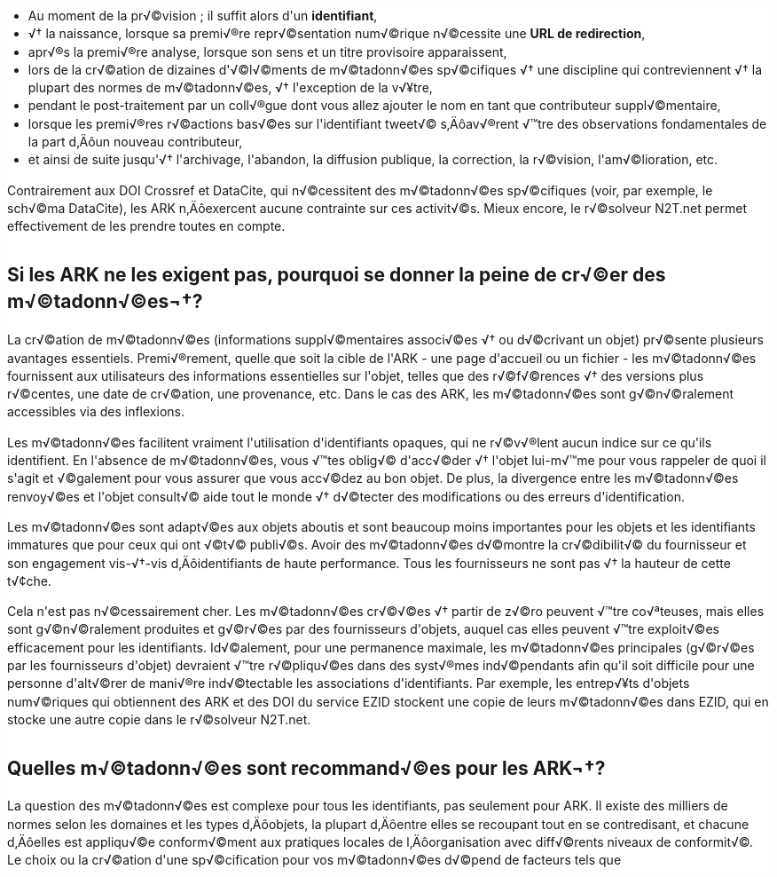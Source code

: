 *   Au moment de la pr√©vision ; il suffit alors d'un **identifiant**,
*   √† la naissance, lorsque sa premi√®re repr√©sentation num√©rique n√©cessite une **URL de redirection**,
*   apr√®s la premi√®re analyse, lorsque son sens et un titre provisoire apparaissent,
*   lors de la cr√©ation de dizaines d'√©l√©ments de m√©tadonn√©es sp√©cifiques √† une discipline qui contreviennent √† la plupart des normes de m√©tadonn√©es, √† l'exception de la v√¥tre,
*   pendant le post-traitement par un coll√®gue dont vous allez ajouter le nom en tant que contributeur suppl√©mentaire,
*   lorsque les premi√®res r√©actions bas√©es sur l'identifiant tweet√© s‚Äôav√®rent √™tre des observations fondamentales de la part d‚Äôun nouveau contributeur,
*   et ainsi de suite jusqu'√† l'archivage, l'abandon, la diffusion publique, la correction, la r√©vision, l'am√©lioration, etc.

Contrairement aux DOI Crossref et DataCite, qui n√©cessitent des m√©tadonn√©es sp√©cifiques (voir, par exemple, le sch√©ma DataCite), les ARK n‚Äôexercent aucune contrainte sur ces activit√©s. Mieux encore, le r√©solveur N2T.net permet effectivement de les prendre toutes en compte.

Si les ARK ne les exigent pas, pourquoi se donner la peine de cr√©er des m√©tadonn√©es¬†?
-------------------------------------------------------------------------------------

La cr√©ation de m√©tadonn√©es (informations suppl√©mentaires associ√©es √† ou d√©crivant un objet) pr√©sente plusieurs avantages essentiels. Premi√®rement, quelle que soit la cible de l'ARK - une page d'accueil ou un fichier - les m√©tadonn√©es fournissent aux utilisateurs des informations essentielles sur l'objet, telles que des r√©f√©rences √† des versions plus r√©centes, une date de cr√©ation, une provenance, etc. Dans le cas des ARK, les m√©tadonn√©es sont g√©n√©ralement accessibles via des inflexions.

Les m√©tadonn√©es facilitent vraiment l'utilisation d'identifiants opaques, qui ne r√©v√®lent aucun indice sur ce qu'ils identifient. En l'absence de m√©tadonn√©es, vous √™tes oblig√© d'acc√©der √† l'objet lui-m√™me pour vous rappeler de quoi il s'agit et √©galement pour vous assurer que vous acc√©dez au bon objet. De plus, la divergence entre les m√©tadonn√©es renvoy√©es et l'objet consult√© aide tout le monde √† d√©tecter des modifications ou des erreurs d'identification.

Les m√©tadonn√©es sont adapt√©es aux objets aboutis et sont beaucoup moins importantes pour les objets et les identifiants immatures que pour ceux qui ont √©t√© publi√©s. Avoir des m√©tadonn√©es d√©montre la cr√©dibilit√© du fournisseur et son engagement vis-√†-vis d‚Äôidentifiants de haute performance. Tous les fournisseurs ne sont pas √† la hauteur de cette t√¢che.

Cela n'est pas n√©cessairement cher. Les m√©tadonn√©es cr√©√©es √† partir de z√©ro peuvent √™tre co√ªteuses, mais elles sont g√©n√©ralement produites et g√©r√©es par des fournisseurs d'objets, auquel cas elles peuvent √™tre exploit√©es efficacement pour les identifiants. Id√©alement, pour une permanence maximale, les m√©tadonn√©es principales (g√©r√©es par les fournisseurs d'objet) devraient √™tre r√©pliqu√©es dans des syst√®mes ind√©pendants afin qu'il soit difficile pour une personne d'alt√©rer de mani√®re ind√©tectable les associations d'identifiants. Par exemple, les entrep√¥ts d'objets num√©riques qui obtiennent des ARK et des DOI du service EZID stockent une copie de leurs m√©tadonn√©es dans EZID, qui en stocke une autre copie dans le r√©solveur N2T.net.

Quelles m√©tadonn√©es sont recommand√©es pour les ARK¬†?
----------------------------------------------------

La question des m√©tadonn√©es est complexe pour tous les identifiants, pas seulement pour ARK. Il existe des milliers de normes selon les domaines et les types d‚Äôobjets, la plupart d‚Äôentre elles se recoupant tout en se contredisant, et chacune d‚Äôelles est appliqu√©e conform√©ment aux pratiques locales de l‚Äôorganisation avec diff√©rents niveaux de conformit√©. Le choix ou la cr√©ation d'une sp√©cification pour vos m√©tadonn√©es d√©pend de facteurs tels que
